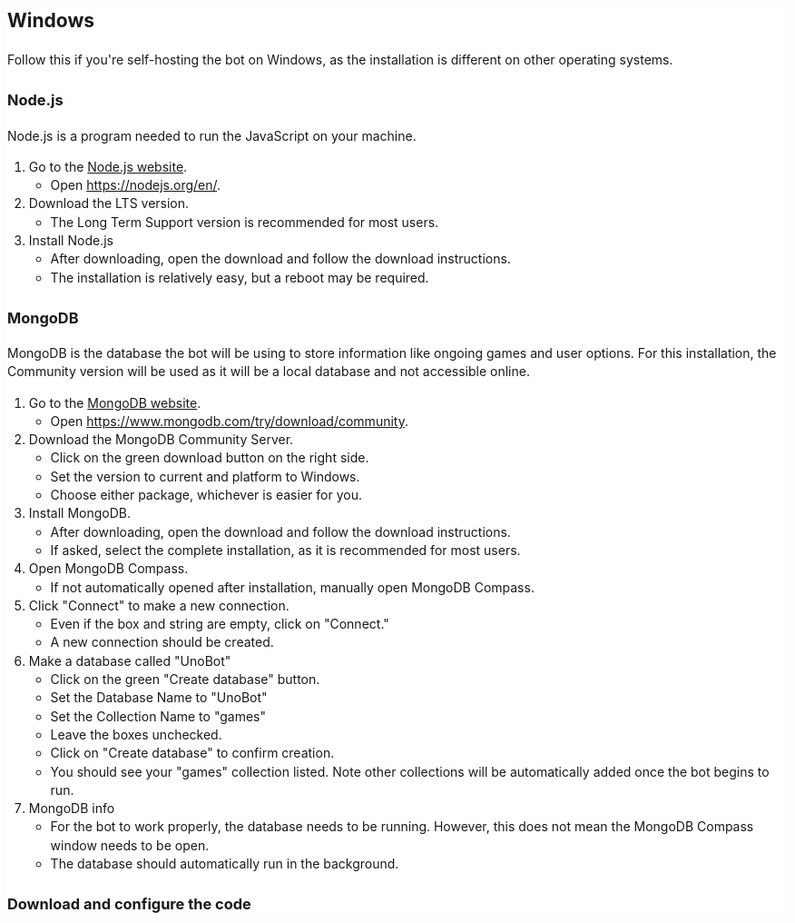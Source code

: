 ## Windows

Follow this if you're self-hosting the bot on Windows, as the installation is different on other operating systems.

### Node.js

Node.js is a program needed to run the JavaScript on your machine.

1. Go to the [Node.js website](https://nodejs.org/en/).
    - Open https://nodejs.org/en/.
2. Download the LTS version.
    - The Long Term Support version is recommended for most users.
3. Install Node.js
    - After downloading, open the download and follow the download instructions.
    - The installation is relatively easy, but a reboot may be required.

### MongoDB

MongoDB is the database the bot will be using to store information like ongoing games and user options. For this installation, the Community version will be used as it will be a local database and not accessible online.

1. Go to the [MongoDB website](https://www.mongodb.com/try/download/community).
    - Open https://www.mongodb.com/try/download/community.
2. Download the MongoDB Community Server.
    - Click on the green download button on the right side.
    - Set the version to current and platform to Windows.
    - Choose either package, whichever is easier for you.
3. Install MongoDB.
    - After downloading, open the download and follow the download instructions.
    - If asked, select the complete installation, as it is recommended for most users.
4. Open MongoDB Compass.
    - If not automatically opened after installation, manually open MongoDB Compass.
5. Click "Connect" to make a new connection.
    - Even if the box and string are empty, click on "Connect."
    - A new connection should be created.
6. Make a database called "UnoBot"
    - Click on the green "Create database" button.
    - Set the Database Name to "UnoBot"
    - Set the Collection Name to "games"
    - Leave the boxes unchecked.
    - Click on "Create database" to confirm creation.
    - You should see your "games" collection listed. Note other collections will be automatically added once the bot begins to run.
7. MongoDB info
    - For the bot to work properly, the database needs to be running. However, this does not mean the MongoDB Compass window needs to be open.
    - The database should automatically run in the background.

### Download and configure the code
